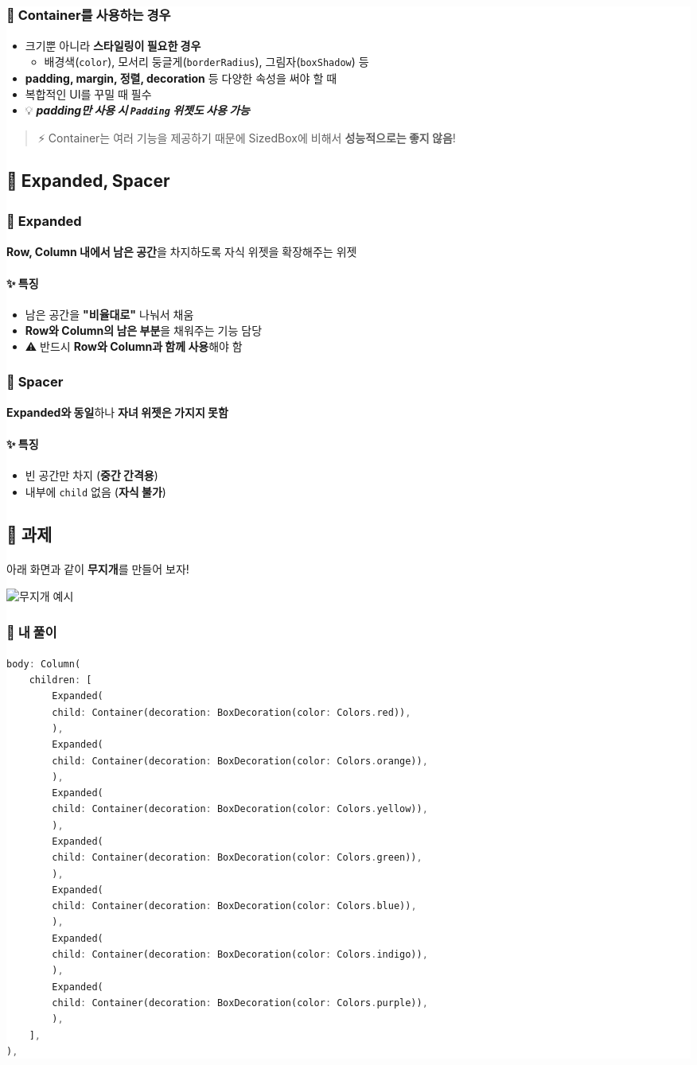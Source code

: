 ### 🎨 **Container**를 사용하는 경우

- 크기뿐 아니라 **스타일링이 필요한 경우**
  - 배경색(`color`), 모서리 둥글게(`borderRadius`), 그림자(`boxShadow`) 등
- **padding, margin, 정렬, decoration** 등 다양한 속성을 써야 할 때
- 복합적인 UI를 꾸밀 때 필수
- 💡 ***padding만 사용 시 `Padding` 위젯도 사용 가능***

> ⚡ Container는 여러 기능을 제공하기 때문에 SizedBox에 비해서 **성능적으로는 좋지 않음**!

## 🔧 Expanded, Spacer

### 📏 **Expanded**

**Row, Column 내에서 남은 공간**을 차지하도록 자식 위젯을 확장해주는 위젯

#### ✨ **특징**
- 남은 공간을 **"비율대로"** 나눠서 채움
- **Row와 Column의 남은 부분**을 채워주는 기능 담당
- ⚠️ 반드시 **Row와 Column과 함께 사용**해야 함

### 🌌 **Spacer**

**Expanded와 동일**하나 **자녀 위젯은 가지지 못함**

#### ✨ **특징**
- 빈 공간만 차지 (**중간 간격용**)
- 내부에 `child` 없음 (**자식 불가**)

## 🌈 과제

아래 화면과 같이 **무지개**를 만들어 보자!

<img src="../../assets/images/TIL/2025-09-16-(6).png" alt="무지개 예시" width="250">

### 🎯 **내 풀이**

```dart
body: Column(
    children: [
        Expanded(
        child: Container(decoration: BoxDecoration(color: Colors.red)),
        ),
        Expanded(
        child: Container(decoration: BoxDecoration(color: Colors.orange)),
        ),
        Expanded(
        child: Container(decoration: BoxDecoration(color: Colors.yellow)),
        ),
        Expanded(
        child: Container(decoration: BoxDecoration(color: Colors.green)),
        ),
        Expanded(
        child: Container(decoration: BoxDecoration(color: Colors.blue)),
        ),
        Expanded(
        child: Container(decoration: BoxDecoration(color: Colors.indigo)),
        ),
        Expanded(
        child: Container(decoration: BoxDecoration(color: Colors.purple)),
        ),
    ],
),
```
